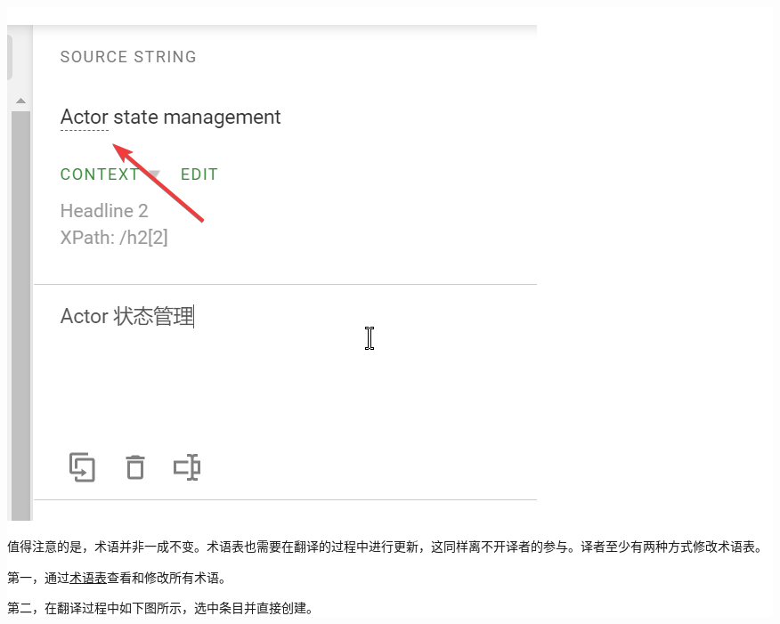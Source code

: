 ![术语标记](images/003_glossary_mark.png)

值得注意的是，术语并非一成不变。术语表也需要在翻译的过程中进行更新，这同样离不开译者的参与。译者至少有两种方式修改术语表。

第一，通过[术语表](https://crowdin.com/resources#glossaries/218604)查看和修改所有术语。

第二，在翻译过程中如下图所示，选中条目并直接创建。
